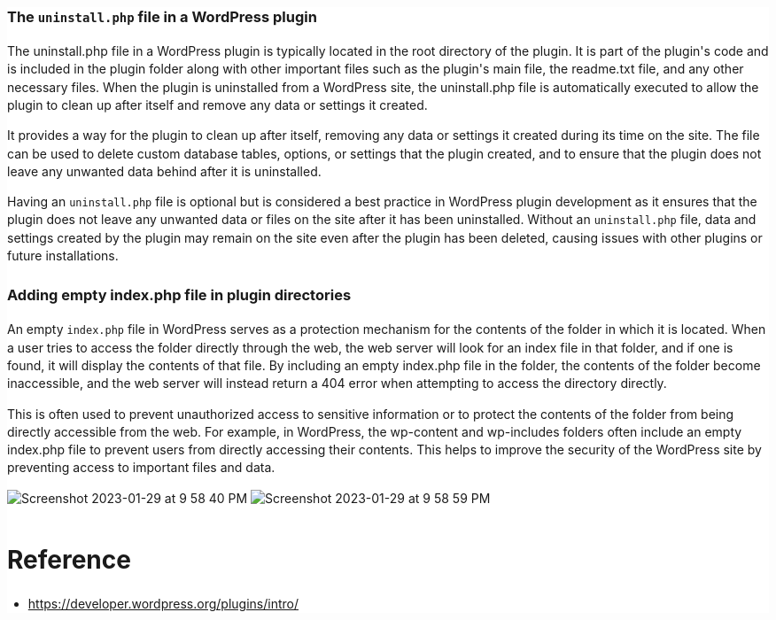 
### The `uninstall.php` file in a WordPress plugin

The uninstall.php file in a WordPress plugin is typically located in the root directory of the plugin. It is part of the plugin's code and is included in the plugin folder along with other important files such as the plugin's main file, the readme.txt file, and any other necessary files. When the plugin is uninstalled from a WordPress site, the uninstall.php file is automatically executed to allow the plugin to clean up after itself and remove any data or settings it created.

It provides a way for the plugin to clean up after itself, removing any data or settings it created during its time on the site. The file can be used to delete custom database tables, options, or settings that the plugin created, and to ensure that the plugin does not leave any unwanted data behind after it is uninstalled.

Having an `uninstall.php` file is optional but is considered a best practice in WordPress plugin development as it ensures that the plugin does not leave any unwanted data or files on the site after it has been uninstalled. Without an `uninstall.php` file, data and settings created by the plugin may remain on the site even after the plugin has been deleted, causing issues with other plugins or future installations.

### Adding empty index.php file in plugin directories

An empty `index.php` file in WordPress serves as a protection mechanism for the contents of the folder in which it is located. When a user tries to access the folder directly through the web, the web server will look for an index file in that folder, and if one is found, it will display the contents of that file. By including an empty index.php file in the folder, the contents of the folder become inaccessible, and the web server will instead return a 404 error when attempting to access the directory directly.

This is often used to prevent unauthorized access to sensitive information or to protect the contents of the folder from being directly accessible from the web. For example, in WordPress, the wp-content and wp-includes folders often include an empty index.php file to prevent users from directly accessing their contents. This helps to improve the security of the WordPress site by preventing access to important files and data.

<img width="768" alt="Screenshot 2023-01-29 at 9 58 40 PM" src="https://user-images.githubusercontent.com/204423/215342964-0a5b8e86-fd40-447b-9541-88eb6369ff5f.png">



<img width="1052" alt="Screenshot 2023-01-29 at 9 58 59 PM" src="https://user-images.githubusercontent.com/204423/215342968-74fd3cd5-cb9b-41fa-931e-571f171fb8b7.png">



# Reference

- https://developer.wordpress.org/plugins/intro/
